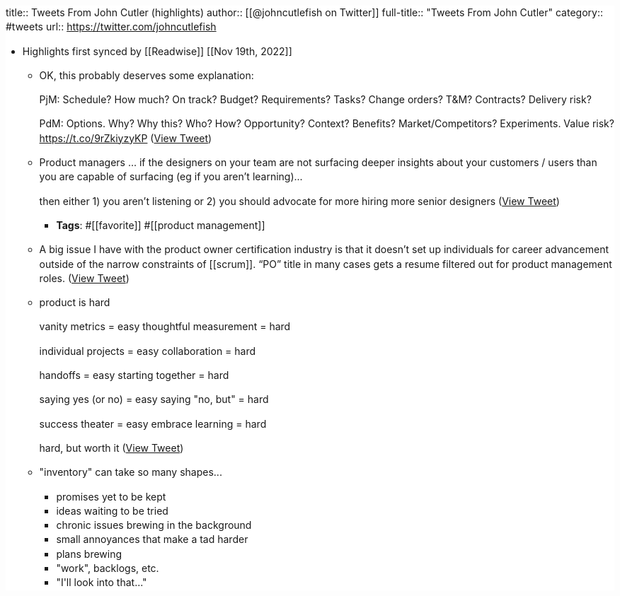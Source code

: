 title:: Tweets From John Cutler (highlights)
author:: [[@johncutlefish on Twitter]]
full-title:: "Tweets From John Cutler"
category:: #tweets
url:: https://twitter.com/johncutlefish

- Highlights first synced by [[Readwise]] [[Nov 19th, 2022]]
	- OK, this probably deserves some explanation:
	  
	  PjM:
	  Schedule? How much? On track? Budget? Requirements? Tasks? Change orders? T&M? Contracts? Delivery risk?
	  
	  PdM:
	  Options. Why? Why this? Who? How? Opportunity? Context? Benefits? Market/Competitors? Experiments. Value risk? https://t.co/9rZkiyzyKP ([View Tweet](https://twitter.com/search?q=OK%2C%20this%20probably%20deserves%20some%20explanation%3A%20%20PjM%3A%20Schedule%3F%20How%20much%3F%20On%20track%3F%20Budget%3F%20Requirements%3F%20Tasks%3F%20Change%20orders%3F%20T%26M%3F%20Contracts%3F%20Delivery%20risk%3F%20%20PdM%3A%20Options.%20Why%3F%20Why%20this%3F%20Who%3F%20How%3F%20Opportunity%3F%20Context%3F%20Benefits%3F%20Market/Compe%20%28from%3A%40johncutlefish%29))
	- Product managers ... if the designers on your team are not surfacing deeper insights about your customers / users than you are capable of surfacing (eg if you aren’t learning)...
	  
	  then either 1) you aren’t listening or 2) you should advocate for more hiring more senior designers ([View Tweet](https://twitter.com/search?q=Product%20managers%20...%20if%20the%20designers%20on%20your%20team%20are%20not%20surfacing%20deeper%20insights%20about%20your%20customers%20/%20users%20than%20you%20are%20capable%20of%20surfacing%20%28eg%20if%20you%20aren%E2%80%99t%20learning%29...%20%20then%20either%201%29%20you%20aren%E2%80%99t%20listening%20or%202%29%20you%20should%20advocat%20%28from%3A%40johncutlefish%29))
		- **Tags**: #[[favorite]] #[[product management]]
	- A big issue I have with the product owner certification industry is that it doesn’t set up individuals for career advancement outside of the narrow constraints of [[scrum]]. “PO” title in many cases gets a resume filtered out for product management roles. ([View Tweet](https://twitter.com/johncutlefish/status/1393671259351699457))
	- product is hard
	  
	  vanity metrics = easy
	  thoughtful measurement = hard
	  
	  individual projects = easy
	  collaboration = hard
	  
	  handoffs = easy
	  starting together = hard
	  
	  saying yes (or no) = easy
	  saying "no, but" = hard
	  
	  success theater = easy
	  embrace learning = hard
	  
	  hard, but worth it ([View Tweet](https://twitter.com/johncutlefish/status/1403082008096509953))
	- "inventory" can take so many shapes...
	  
	  * promises yet to be kept
	  * ideas waiting to be tried
	  * chronic issues brewing in the background
	  * small annoyances that make a tad harder
	  * plans brewing
	  * "work", backlogs, etc.
	  * "I'll look into that..."
	  